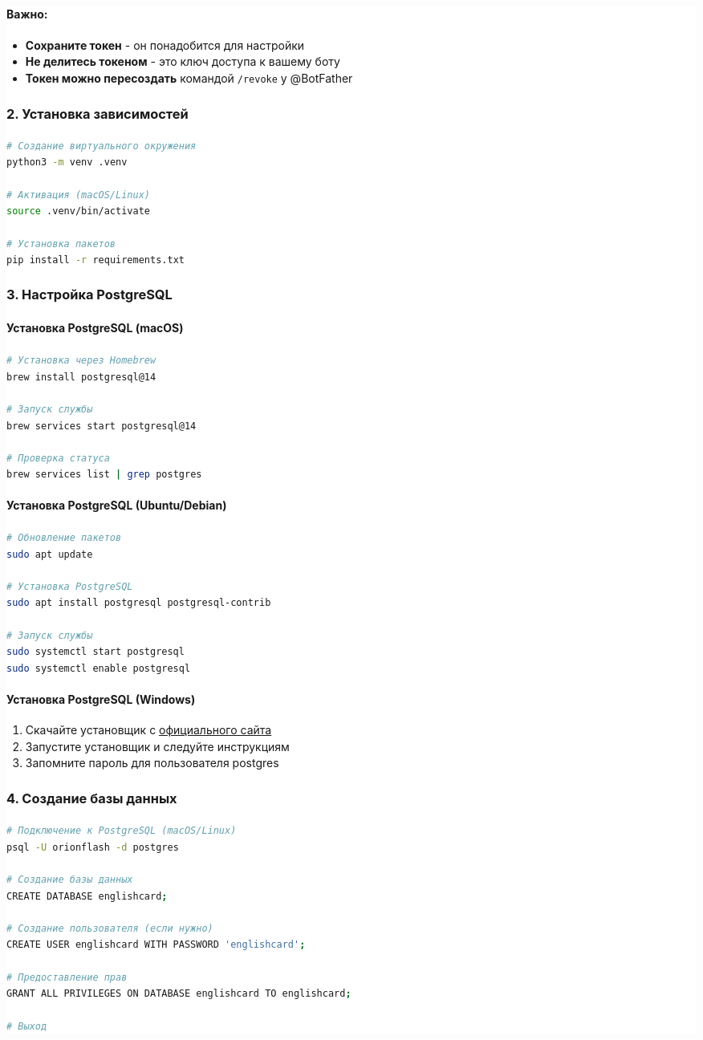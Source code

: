 #### Важно:
- **Сохраните токен** - он понадобится для настройки
- **Не делитесь токеном** - это ключ доступа к вашему боту
- **Токен можно пересоздать** командой `/revoke` у @BotFather

### 2. Установка зависимостей
```bash
# Создание виртуального окружения
python3 -m venv .venv

# Активация (macOS/Linux)
source .venv/bin/activate

# Установка пакетов
pip install -r requirements.txt
```

### 3. Настройка PostgreSQL

#### Установка PostgreSQL (macOS)
```bash
# Установка через Homebrew
brew install postgresql@14

# Запуск службы
brew services start postgresql@14

# Проверка статуса
brew services list | grep postgres
```

#### Установка PostgreSQL (Ubuntu/Debian)
```bash
# Обновление пакетов
sudo apt update

# Установка PostgreSQL
sudo apt install postgresql postgresql-contrib

# Запуск службы
sudo systemctl start postgresql
sudo systemctl enable postgresql
```

#### Установка PostgreSQL (Windows)
1. Скачайте установщик с [официального сайта](https://www.postgresql.org/download/windows/)
2. Запустите установщик и следуйте инструкциям
3. Запомните пароль для пользователя postgres

### 4. Создание базы данных
```bash
# Подключение к PostgreSQL (macOS/Linux)
psql -U orionflash -d postgres

# Создание базы данных
CREATE DATABASE englishcard;

# Создание пользователя (если нужно)
CREATE USER englishcard WITH PASSWORD 'englishcard';

# Предоставление прав
GRANT ALL PRIVILEGES ON DATABASE englishcard TO englishcard;

# Выход
```